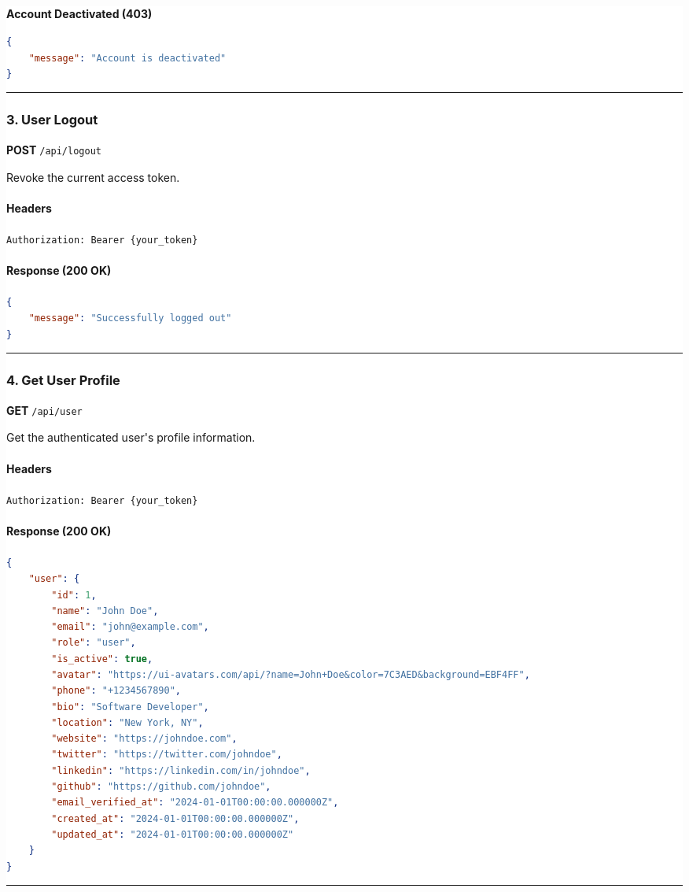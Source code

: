 **Account Deactivated (403)**
```json
{
    "message": "Account is deactivated"
}
```

---

### 3. User Logout
**POST** `/api/logout`

Revoke the current access token.

#### Headers
```
Authorization: Bearer {your_token}
```

#### Response (200 OK)
```json
{
    "message": "Successfully logged out"
}
```

---

### 4. Get User Profile
**GET** `/api/user`

Get the authenticated user's profile information.

#### Headers
```
Authorization: Bearer {your_token}
```

#### Response (200 OK)
```json
{
    "user": {
        "id": 1,
        "name": "John Doe",
        "email": "john@example.com",
        "role": "user",
        "is_active": true,
        "avatar": "https://ui-avatars.com/api/?name=John+Doe&color=7C3AED&background=EBF4FF",
        "phone": "+1234567890",
        "bio": "Software Developer",
        "location": "New York, NY",
        "website": "https://johndoe.com",
        "twitter": "https://twitter.com/johndoe",
        "linkedin": "https://linkedin.com/in/johndoe",
        "github": "https://github.com/johndoe",
        "email_verified_at": "2024-01-01T00:00:00.000000Z",
        "created_at": "2024-01-01T00:00:00.000000Z",
        "updated_at": "2024-01-01T00:00:00.000000Z"
    }
}
```

---